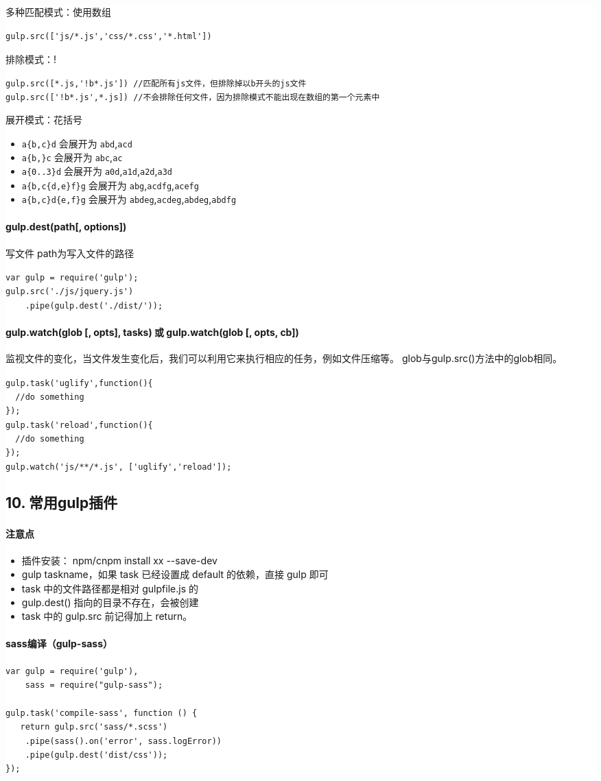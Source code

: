 多种匹配模式：使用数组
```
gulp.src(['js/*.js','css/*.css','*.html'])
```

排除模式：! 
```
gulp.src([*.js,'!b*.js']) //匹配所有js文件，但排除掉以b开头的js文件
gulp.src(['!b*.js',*.js]) //不会排除任何文件，因为排除模式不能出现在数组的第一个元素中
```

展开模式：花括号
- `a{b,c}d` 会展开为 `abd`,`acd`
- `a{b,}c` 会展开为 `abc`,`ac`
- `a{0..3}d` 会展开为 `a0d`,`a1d`,`a2d`,`a3d`
- `a{b,c{d,e}f}g` 会展开为 `abg`,`acdfg`,`acefg`
- `a{b,c}d{e,f}g` 会展开为 `abdeg`,`acdeg`,`abdeg`,`abdfg`

#### gulp.dest(path[, options]) 
写文件 path为写入文件的路径
```
var gulp = require('gulp');
gulp.src('./js/jquery.js')
    .pipe(gulp.dest('./dist/'));
```

#### gulp.watch(glob [, opts], tasks) 或 gulp.watch(glob [, opts, cb]) 
监视文件的变化，当文件发生变化后，我们可以利用它来执行相应的任务，例如文件压缩等。
glob与gulp.src()方法中的glob相同。
```
gulp.task('uglify',function(){
  //do something
});
gulp.task('reload',function(){
  //do something
});
gulp.watch('js/**/*.js', ['uglify','reload']);
```

## 10. 常用gulp插件
#### 注意点
- 插件安装： npm/cnpm install xx --save-dev
- gulp taskname，如果 task 已经设置成 default 的依赖，直接 gulp 即可
- task 中的文件路径都是相对 gulpfile.js 的
- gulp.dest() 指向的目录不存在，会被创建
- task 中的 gulp.src 前记得加上 return。

#### sass编译（gulp-sass）
```
var gulp = require('gulp'),
    sass = require("gulp-sass");
 
gulp.task('compile-sass', function () {
   return gulp.src('sass/*.scss')
    .pipe(sass().on('error', sass.logError))
    .pipe(gulp.dest('dist/css'));
});
```
